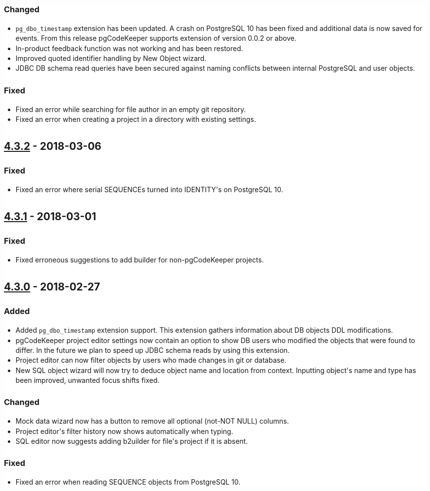 ### Changed

- `pg_dbo_timestamp` extension has been updated. A crash on PostgreSQL 10 has been fixed and additional data is now saved for events. From this release pgCodeKeeper supports extension of version 0.0.2 or above.
- In-product feedback function was not working and has been restored.
- Improved quoted identifier handling by New Object wizard.
- JDBC DB schema read queries have been secured against naming conflicts between internal PostgreSQL and user objects.

### Fixed

- Fixed an error while searching for file author in an empty git repository.
- Fixed an error when creating a project in a directory with existing settings.

## [4.3.2] - 2018-03-06

### Fixed

- Fixed an error where serial SEQUENCEs turned into IDENTITY's on PostgreSQL 10.

## [4.3.1] - 2018-03-01

### Fixed

- Fixed erroneous suggestions to add builder for non-pgCodeKeeper projects.

## [4.3.0] - 2018-02-27

### Added

- Added `pg_dbo_timestamp` extension support. This extension gathers information about DB objects DDL modifications.
- pgCodeKeeper project editor settings now contain an option to show DB users who modified the objects that were found to differ. In the future we plan to speed up JDBC schema reads by using this extension.
- Project editor can now filter objects by users who made changes in git or database.
- New SQL object wizard will now try to deduce object name and location from context. Inputting object's name and type has been improved, unwanted focus shifts fixed.

### Changed

- Mock data wizard now has a button to remove all optional (not-NOT NULL) columns.
- Project editor's filter history now shows automatically when typing.
- SQL editor now suggests adding b2uilder for file's project if it is absent.

### Fixed

- Fixed an error when reading SEQUENCE objects from PostgreSQL 10.


[Unreleased]: https://github.com/pgcodekeeper/pgcodekeeper/compare/v10.13.0...HEAD
[10.13.0]: https://github.com/pgcodekeeper/pgcodekeeper/compare/v10.12.0...v10.13.0
[10.12.0]: https://github.com/pgcodekeeper/pgcodekeeper/compare/v10.11.0...v10.12.0
[10.11.0]: https://github.com/pgcodekeeper/pgcodekeeper/compare/v10.10.0...v10.11.0
[10.10.0]: https://github.com/pgcodekeeper/pgcodekeeper/compare/v10.9.0...v10.10.0
[10.9.0]: https://github.com/pgcodekeeper/pgcodekeeper/compare/v10.8.0...v10.9.0
[10.8.0]: https://github.com/pgcodekeeper/pgcodekeeper/compare/v10.7.1...v10.8.0
[10.7.1]: https://github.com/pgcodekeeper/pgcodekeeper/compare/v10.7.0...v10.7.1
[10.7.0]: https://github.com/pgcodekeeper/pgcodekeeper/compare/v10.6.0...v10.7.0
[10.6.0]: https://github.com/pgcodekeeper/pgcodekeeper/compare/v10.5.0...v10.6.0
[10.5.0]: https://github.com/pgcodekeeper/pgcodekeeper/compare/v10.4.0...v10.5.0
[10.4.0]: https://github.com/pgcodekeeper/pgcodekeeper/compare/v10.3.1...v10.4.0
[10.3.1]: https://github.com/pgcodekeeper/pgcodekeeper/compare/v10.3.0...v10.3.1
[10.3.0]: https://github.com/pgcodekeeper/pgcodekeeper/compare/v10.2.0...v10.3.0
[10.2.0]: https://github.com/pgcodekeeper/pgcodekeeper/compare/v10.1.0...v10.2.0
[10.1.0]: https://github.com/pgcodekeeper/pgcodekeeper/compare/v10.0.0...v10.1.0
[10.0.0]: https://github.com/pgcodekeeper/pgcodekeeper/compare/v9.14.0...v10.0.0
[9.14.0]: https://github.com/pgcodekeeper/pgcodekeeper/compare/v9.13.2...v9.14.0
[9.13.2]: https://github.com/pgcodekeeper/pgcodekeeper/compare/v9.13.1...v9.13.2
[9.13.1]: https://github.com/pgcodekeeper/pgcodekeeper/compare/v9.13.0...v9.13.1
[9.13.0]: https://github.com/pgcodekeeper/pgcodekeeper/compare/v9.12.0...v9.13.0
[9.12.0]: https://github.com/pgcodekeeper/pgcodekeeper/compare/v9.11.0...v9.12.0
[9.11.0]: https://github.com/pgcodekeeper/pgcodekeeper/compare/v9.10.0...v9.11.0
[9.10.0]: https://github.com/pgcodekeeper/pgcodekeeper/compare/v9.9.0...v9.10.0
[9.9.0]: https://github.com/pgcodekeeper/pgcodekeeper/compare/v9.8.0...v9.9.0
[9.8.0]: https://github.com/pgcodekeeper/pgcodekeeper/compare/v9.7.0...v9.8.0
[9.7.0]: https://github.com/pgcodekeeper/pgcodekeeper/compare/v9.6.0...v9.7.0
[9.6.0]: https://github.com/pgcodekeeper/pgcodekeeper/compare/v9.5.1...v9.6.0
[9.5.1]: https://github.com/pgcodekeeper/pgcodekeeper/compare/v9.5.0...v9.5.1
[9.5.0]: https://github.com/pgcodekeeper/pgcodekeeper/compare/v9.4.3...v9.5.0
[9.4.3]: https://github.com/pgcodekeeper/pgcodekeeper/compare/v9.4.2...v9.4.3
[9.4.2]: https://github.com/pgcodekeeper/pgcodekeeper/compare/v9.4.1...v9.4.2
[9.4.1]: https://github.com/pgcodekeeper/pgcodekeeper/compare/v9.4.0...v9.4.1
[9.4.0]: https://github.com/pgcodekeeper/pgcodekeeper/compare/v9.3.0...v9.4.0
[9.3.0]: https://github.com/pgcodekeeper/pgcodekeeper/compare/v9.2.0...v9.3.0
[9.2.0]: https://github.com/pgcodekeeper/pgcodekeeper/compare/v9.1.0...v9.2.0
[9.1.0]: https://github.com/pgcodekeeper/pgcodekeeper/compare/v9.0.0...v9.1.0
[9.0.0]: https://github.com/pgcodekeeper/pgcodekeeper/compare/v8.9.0...v9.0.0
[8.9.0]: https://github.com/pgcodekeeper/pgcodekeeper/compare/v8.8.0...v8.9.0
[8.8.0]: https://github.com/pgcodekeeper/pgcodekeeper/compare/v8.7.0...v8.8.0
[8.7.0]: https://github.com/pgcodekeeper/pgcodekeeper/compare/v8.6.0...v8.7.0
[8.6.0]: https://github.com/pgcodekeeper/pgcodekeeper/compare/v8.5.0...v8.6.0
[8.5.0]: https://github.com/pgcodekeeper/pgcodekeeper/compare/v8.4.0...v8.5.0
[8.4.0]: https://github.com/pgcodekeeper/pgcodekeeper/compare/v8.3.0...v8.4.0
[8.3.0]: https://github.com/pgcodekeeper/pgcodekeeper/compare/v8.2.0...v8.3.0
[8.2.0]: https://github.com/pgcodekeeper/pgcodekeeper/compare/v8.1.0...v8.2.0
[8.1.0]: https://github.com/pgcodekeeper/pgcodekeeper/compare/v8.0.0...v8.1.0
[8.0.0]: https://github.com/pgcodekeeper/pgcodekeeper/compare/v7.6.0...v8.0.0
[7.6.0]: https://github.com/pgcodekeeper/pgcodekeeper/compare/v7.5.0...v7.6.0
[7.5.0]: https://github.com/pgcodekeeper/pgcodekeeper/compare/v7.4.0...v7.5.0
[7.4.0]: https://github.com/pgcodekeeper/pgcodekeeper/compare/v7.3.0...v7.4.0
[7.3.0]: https://github.com/pgcodekeeper/pgcodekeeper/compare/v7.2.0...v7.3.0
[7.2.0]: https://github.com/pgcodekeeper/pgcodekeeper/compare/v7.1.0...v7.2.0
[7.1.0]: https://github.com/pgcodekeeper/pgcodekeeper/compare/v7.0.1...v7.1.0
[7.0.1]: https://github.com/pgcodekeeper/pgcodekeeper/compare/v7.0.0...v7.0.1
[7.0.0]: https://github.com/pgcodekeeper/pgcodekeeper/compare/v6.6.0...v7.0.0
[6.6.0]: https://github.com/pgcodekeeper/pgcodekeeper/compare/v6.5.3...v6.6.0
[6.5.3]: https://github.com/pgcodekeeper/pgcodekeeper/compare/v6.5.2...v6.5.3
[6.5.2]: https://github.com/pgcodekeeper/pgcodekeeper/compare/v6.5.1...v6.5.2
[6.5.1]: https://github.com/pgcodekeeper/pgcodekeeper/compare/v6.5.0...v6.5.1
[6.5.0]: https://github.com/pgcodekeeper/pgcodekeeper/compare/v6.4.3...v6.5.0
[6.4.3]: https://github.com/pgcodekeeper/pgcodekeeper/compare/v6.4.2...v6.4.3
[6.4.2]: https://github.com/pgcodekeeper/pgcodekeeper/compare/v6.4.1...v6.4.2
[6.4.1]: https://github.com/pgcodekeeper/pgcodekeeper/compare/v6.4.0...v6.4.1
[6.4.0]: https://github.com/pgcodekeeper/pgcodekeeper/compare/v6.3.3...v6.4.0
[6.3.3]: https://github.com/pgcodekeeper/pgcodekeeper/compare/v6.3.2...v6.3.3
[6.3.2]: https://github.com/pgcodekeeper/pgcodekeeper/compare/v6.3.1...v6.3.2
[6.3.1]: https://github.com/pgcodekeeper/pgcodekeeper/compare/v6.3.0...v6.3.1
[6.3.0]: https://github.com/pgcodekeeper/pgcodekeeper/compare/v6.2.0...v6.3.0
[6.2.0]: https://github.com/pgcodekeeper/pgcodekeeper/compare/v6.1.0...v6.2.0
[6.1.0]: https://github.com/pgcodekeeper/pgcodekeeper/compare/v6.0.0...v6.1.0
[6.0.0]: https://github.com/pgcodekeeper/pgcodekeeper/compare/v5.11.3...v6.0.0
[5.11.3]: https://github.com/pgcodekeeper/pgcodekeeper/compare/v5.11.2...v5.11.3
[5.11.2]: https://github.com/pgcodekeeper/pgcodekeeper/compare/v5.11.1...v5.11.2
[5.11.1]: https://github.com/pgcodekeeper/pgcodekeeper/compare/v5.11.0...v5.11.1
[5.11.0]: https://github.com/pgcodekeeper/pgcodekeeper/compare/v5.10.8...v5.11.0
[5.10.8]: https://github.com/pgcodekeeper/pgcodekeeper/compare/v5.10.7...v5.10.8
[5.10.7]: https://github.com/pgcodekeeper/pgcodekeeper/compare/v5.10.6...v5.10.7
[5.10.6]: https://github.com/pgcodekeeper/pgcodekeeper/compare/v5.10.5...v5.10.6
[5.10.5]: https://github.com/pgcodekeeper/pgcodekeeper/compare/v5.10.4...v5.10.5
[5.10.4]: https://github.com/pgcodekeeper/pgcodekeeper/compare/v5.10.3...v5.10.4
[5.10.3]: https://github.com/pgcodekeeper/pgcodekeeper/compare/v5.10.2...v5.10.3
[5.10.2]: https://github.com/pgcodekeeper/pgcodekeeper/compare/v5.10.1...v5.10.2
[5.10.1]: https://github.com/pgcodekeeper/pgcodekeeper/compare/v5.10.0...v5.10.1
[5.10.0]: https://github.com/pgcodekeeper/pgcodekeeper/compare/v5.9.14...v5.10.0
[5.9.14]: https://github.com/pgcodekeeper/pgcodekeeper/compare/v5.9.13...v5.9.14
[5.9.13]: https://github.com/pgcodekeeper/pgcodekeeper/compare/v5.9.12...v5.9.13
[5.9.12]: https://github.com/pgcodekeeper/pgcodekeeper/compare/v5.9.11...v5.9.12
[5.9.11]: https://github.com/pgcodekeeper/pgcodekeeper/compare/v5.9.10...v5.9.11
[5.9.10]: https://github.com/pgcodekeeper/pgcodekeeper/compare/v5.9.9...v5.9.10
[5.9.9]: https://github.com/pgcodekeeper/pgcodekeeper/compare/v5.9.8...v5.9.9
[5.9.8]: https://github.com/pgcodekeeper/pgcodekeeper/compare/v5.9.7...v5.9.8
[5.9.7]: https://github.com/pgcodekeeper/pgcodekeeper/compare/v5.9.6...v5.9.7
[5.9.6]: https://github.com/pgcodekeeper/pgcodekeeper/compare/v5.9.5...v5.9.6
[5.9.5]: https://github.com/pgcodekeeper/pgcodekeeper/compare/v5.9.4...v5.9.5
[5.9.4]: https://github.com/pgcodekeeper/pgcodekeeper/compare/v5.9.3...v5.9.4
[5.9.3]: https://github.com/pgcodekeeper/pgcodekeeper/compare/v5.9.2...v5.9.3
[5.9.2]: https://github.com/pgcodekeeper/pgcodekeeper/compare/v5.9.1...v5.9.2
[5.9.1]: https://github.com/pgcodekeeper/pgcodekeeper/compare/v5.9.0...v5.9.1
[5.9.0]: https://github.com/pgcodekeeper/pgcodekeeper/compare/v5.8.3...v5.9.0
[5.8.3]: https://github.com/pgcodekeeper/pgcodekeeper/compare/v5.8.2...v5.8.3
[5.8.2]: https://github.com/pgcodekeeper/pgcodekeeper/compare/v5.8.1...v5.8.2
[5.8.1]: https://github.com/pgcodekeeper/pgcodekeeper/compare/v5.8.0...v5.8.1
[5.8.0]: https://github.com/pgcodekeeper/pgcodekeeper/compare/v5.7.0...v5.8.0
[5.7.0]: https://github.com/pgcodekeeper/pgcodekeeper/compare/v5.6.1...v5.7.0
[5.6.1]: https://github.com/pgcodekeeper/pgcodekeeper/compare/v5.6.0...v5.6.1
[5.6.0]: https://github.com/pgcodekeeper/pgcodekeeper/compare/v5.5.3...v5.6.0
[5.5.3]: https://github.com/pgcodekeeper/pgcodekeeper/compare/v5.5.2...v5.5.3
[5.5.2]: https://github.com/pgcodekeeper/pgcodekeeper/compare/v5.5.1...v5.5.2
[5.5.1]: https://github.com/pgcodekeeper/pgcodekeeper/compare/v5.5.0...v5.5.1
[5.5.0]: https://github.com/pgcodekeeper/pgcodekeeper/compare/v5.4.10...v5.5.0
[5.4.10]: https://github.com/pgcodekeeper/pgcodekeeper/compare/v5.4.9...v5.4.10
[5.4.9]: https://github.com/pgcodekeeper/pgcodekeeper/compare/v5.4.8...v5.4.9
[5.4.8]: https://github.com/pgcodekeeper/pgcodekeeper/compare/v5.4.7...v5.4.8
[5.4.7]: https://github.com/pgcodekeeper/pgcodekeeper/compare/v5.4.6...v5.4.7
[5.4.6]: https://github.com/pgcodekeeper/pgcodekeeper/compare/v5.4.5...v5.4.6
[5.4.5]: https://github.com/pgcodekeeper/pgcodekeeper/compare/v5.4.4...v5.4.5
[5.4.4]: https://github.com/pgcodekeeper/pgcodekeeper/compare/v5.4.3...v5.4.4
[5.4.3]: https://github.com/pgcodekeeper/pgcodekeeper/compare/v5.4.2...v5.4.3
[5.4.2]: https://github.com/pgcodekeeper/pgcodekeeper/compare/v5.4.1...v5.4.2
[5.4.1]: https://github.com/pgcodekeeper/pgcodekeeper/compare/v5.4.0...v5.4.1
[5.4.0]: https://github.com/pgcodekeeper/pgcodekeeper/compare/v5.3.9...v5.4.0
[5.3.9]: https://github.com/pgcodekeeper/pgcodekeeper/compare/v5.3.8...v5.3.9
[5.3.8]: https://github.com/pgcodekeeper/pgcodekeeper/compare/v5.3.7...v5.3.8
[5.3.7]: https://github.com/pgcodekeeper/pgcodekeeper/compare/v5.3.6...v5.3.7
[5.3.6]: https://github.com/pgcodekeeper/pgcodekeeper/compare/v5.3.5...v5.3.6
[5.3.5]: https://github.com/pgcodekeeper/pgcodekeeper/compare/v5.3.4...v5.3.5
[5.3.4]: https://github.com/pgcodekeeper/pgcodekeeper/compare/v5.3.3...v5.3.4
[5.3.3]: https://github.com/pgcodekeeper/pgcodekeeper/compare/v5.3.2...v5.3.3
[5.3.2]: https://github.com/pgcodekeeper/pgcodekeeper/compare/v5.3.1...v5.3.2
[5.3.1]: https://github.com/pgcodekeeper/pgcodekeeper/compare/v5.3.0...v5.3.1
[5.3.0]: https://github.com/pgcodekeeper/pgcodekeeper/compare/v5.2.1...v5.3.0
[5.2.1]: https://github.com/pgcodekeeper/pgcodekeeper/compare/v5.2.0...v5.2.1
[5.2.0]: https://github.com/pgcodekeeper/pgcodekeeper/compare/v5.1.7...v5.2.0
[5.1.7]: https://github.com/pgcodekeeper/pgcodekeeper/compare/v5.1.6...v5.1.7
[5.1.6]: https://github.com/pgcodekeeper/pgcodekeeper/compare/v5.1.5...v5.1.6
[5.1.5]: https://github.com/pgcodekeeper/pgcodekeeper/compare/v5.1.4...v5.1.5
[5.1.4]: https://github.com/pgcodekeeper/pgcodekeeper/compare/v5.1.3...v5.1.4
[5.1.3]: https://github.com/pgcodekeeper/pgcodekeeper/compare/v5.1.2...v5.1.3
[5.1.2]: https://github.com/pgcodekeeper/pgcodekeeper/compare/v5.1.1...v5.1.2
[5.1.1]: https://github.com/pgcodekeeper/pgcodekeeper/compare/v5.1.0...v5.1.1
[5.1.0]: https://github.com/pgcodekeeper/pgcodekeeper/compare/v5.0.3...v5.1.0
[5.0.3]: https://github.com/pgcodekeeper/pgcodekeeper/compare/v5.0.2...v5.0.3
[5.0.2]: https://github.com/pgcodekeeper/pgcodekeeper/compare/v5.0.1...v5.0.2
[5.0.1]: https://github.com/pgcodekeeper/pgcodekeeper/compare/v5.0.0...v5.0.1
[5.0.0]: https://github.com/pgcodekeeper/pgcodekeeper/compare/v4.6.1...v5.0.0
[4.6.1]: https://github.com/pgcodekeeper/pgcodekeeper/compare/v4.6.0...v4.6.1
[4.6.0]: https://github.com/pgcodekeeper/pgcodekeeper/compare/v4.5.3...v4.6.0
[4.5.3]: https://github.com/pgcodekeeper/pgcodekeeper/compare/v4.5.2...v4.5.3
[4.5.2]: https://github.com/pgcodekeeper/pgcodekeeper/compare/v4.5.1...v4.5.2
[4.5.1]: https://github.com/pgcodekeeper/pgcodekeeper/compare/v4.5.0...v4.5.1
[4.5.0]: https://github.com/pgcodekeeper/pgcodekeeper/compare/v4.4.0...v4.5.0
[4.4.0]: https://github.com/pgcodekeeper/pgcodekeeper/compare/v4.3.4...v4.4.0
[4.3.4]: https://github.com/pgcodekeeper/pgcodekeeper/compare/v4.3.3...v4.3.4
[4.3.3]: https://github.com/pgcodekeeper/pgcodekeeper/compare/v4.3.2...v4.3.3
[4.3.2]: https://github.com/pgcodekeeper/pgcodekeeper/compare/v4.3.1...v4.3.2
[4.3.1]: https://github.com/pgcodekeeper/pgcodekeeper/compare/v4.3.0...v4.3.1
[4.3.0]: https://github.com/pgcodekeeper/pgcodekeeper/compare/v4.2.3...v4.3.0
[4.2.3]: https://github.com/pgcodekeeper/pgcodekeeper/compare/v4.2.2...v4.2.3
[4.2.2]: https://github.com/pgcodekeeper/pgcodekeeper/compare/v4.2.1...v4.2.2
[4.2.1]: https://github.com/pgcodekeeper/pgcodekeeper/compare/v4.1.3...v4.2.1
[4.1.3]: https://github.com/pgcodekeeper/pgcodekeeper/compare/v4.1.2...v4.1.3
[4.1.2]: https://github.com/pgcodekeeper/pgcodekeeper/compare/v4.1.0...v4.1.2
[4.1.0]: https://github.com/pgcodekeeper/pgcodekeeper/compare/v4.0.0...v4.1.0
[4.0.0]: https://github.com/pgcodekeeper/pgcodekeeper/compare/v3.11.0...v4.0.0
[3.11.0]: https://github.com/pgcodekeeper/pgcodekeeper/compare/v3.10.0...v3.11.0
[3.10.0]: https://github.com/pgcodekeeper/pgcodekeeper/compare/v3.8.6...v3.10.0
[3.8.6]: https://github.com/pgcodekeeper/pgcodekeeper/compare/v3.8.4...v3.8.6
[3.8.4]: https://github.com/pgcodekeeper/pgcodekeeper/compare/v3.8.0...v3.8.4
[3.8.0]: https://github.com/pgcodekeeper/pgcodekeeper/compare/v3.7.8...v3.8.0
[3.7.8]: https://github.com/pgcodekeeper/pgcodekeeper/compare/v3.7.5...v3.7.8
[3.7.5]: https://github.com/pgcodekeeper/pgcodekeeper/compare/v3.7.2...v3.7.5
[3.7.2]: https://github.com/pgcodekeeper/pgcodekeeper/compare/v3.7.0...v3.7.2
[3.7.0]: https://github.com/pgcodekeeper/pgcodekeeper/compare/v3.6.2...v3.7.0
[3.6.2]: https://github.com/pgcodekeeper/pgcodekeeper/compare/v3.6.0...v3.6.2
[3.6.0]: https://github.com/pgcodekeeper/pgcodekeeper/compare/v3.5.4...v3.6.0
[3.5.4]: https://github.com/pgcodekeeper/pgcodekeeper/compare/v3.5.1...v3.5.4
[3.5.1]: https://github.com/pgcodekeeper/pgcodekeeper/compare/v3.4.1...v3.5.1
[3.4.1]: https://github.com/pgcodekeeper/pgcodekeeper/releases/tag/v3.4.1